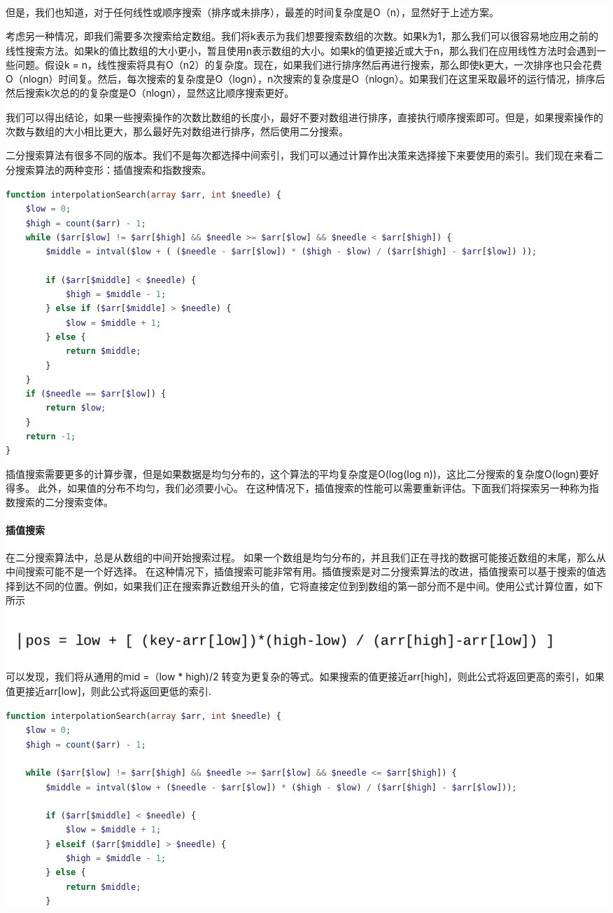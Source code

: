 但是，我们也知道，对于任何线性或顺序搜索（排序或未排序），最差的时间复杂度是O（n），显然好于上述方案。

考虑另一种情况，即我们需要多次搜索给定数组。我们将k表示为我们想要搜索数组的次数。如果k为1，那么我们可以很容易地应用之前的线性搜索方法。如果k的值比数组的大小更小，暂且使用n表示数组的大小。如果k的值更接近或大于n，那么我们在应用线性方法时会遇到一些问题。假设k = n，线性搜索将具有O（n2）的复杂度。现在，如果我们进行排序然后再进行搜索，那么即使k更大，一次排序也只会花费O（nlogn）时间复。然后，每次搜索的复杂度是O（logn），n次搜索的复杂度是O（nlogn）。如果我们在这里采取最坏的运行情况，排序后然后搜索k次总的的复杂度是O（nlogn），显然这比顺序搜索更好。

我们可以得出结论，如果一些搜索操作的次数比数组的长度小，最好不要对数组进行排序，直接执行顺序搜索即可。但是，如果搜索操作的次数与数组的大小相比更大，那么最好先对数组进行排序，然后使用二分搜索。

二分搜索算法有很多不同的版本。我们不是每次都选择中间索引，我们可以通过计算作出决策来选择接下来要使用的索引。我们现在来看二分搜索算法的两种变形：插值搜索和指数搜索。





```php
function interpolationSearch(array $arr, int $needle) {
    $low = 0;
    $high = count($arr) - 1;
    while ($arr[$low] != $arr[$high] && $needle >= $arr[$low] && $needle < $arr[$high]) {
        $middle = intval($low + ( ($needle - $arr[$low]) * ($high - $low) / ($arr[$high] - $arr[$low]) ));
        
        if ($arr[$middle] < $needle) {
            $high = $middle - 1;
        } else if ($arr[$middle] > $needle) {
            $low = $middle + 1;
        } else {
            return $middle;
        }
    }
    if ($needle == $arr[$low]) {
        return $low;
    }
    return -1;
}
```

插值搜索需要更多的计算步骤，但是如果数据是均匀分布的，这个算法的平均复杂度是O(log(log n))，这比二分搜索的复杂度O(logn)要好得多。 此外，如果值的分布不均匀，我们必须要小心。 在这种情况下，插值搜索的性能可以需要重新评估。下面我们将探索另一种称为指数搜索的二分搜索变体。

#### 插值搜索

在二分搜索算法中，总是从数组的中间开始搜索过程。 如果一个数组是均匀分布的，并且我们正在寻找的数据可能接近数组的末尾，那么从中间搜索可能不是一个好选择。 在这种情况下，插值搜索可能非常有用。插值搜索是对二分搜索算法的改进，插值搜索可以基于搜索的值选择到达不同的位置。例如，如果我们正在搜索靠近数组开头的值，它将直接定位到到数组的第一部分而不是中间。使用公式计算位置，如下所示

![img](algorithm.assets/v2-12264ce182c300fbcfa115e617bb186a_720w.png)

可以发现，我们将从通用的mid =（low * high)/2 转变为更复杂的等式。如果搜索的值更接近arr[high]，则此公式将返回更高的索引，如果值更接近arr[low]，则此公式将返回更低的索引.

```php
function interpolationSearch(array $arr, int $needle) {
    $low = 0;
    $high = count($arr) - 1;

    while ($arr[$low] != $arr[$high] && $needle >= $arr[$low] && $needle <= $arr[$high]) {
        $middle = intval($low + ($needle - $arr[$low]) * ($high - $low) / ($arr[$high] - $arr[$low]));

        if ($arr[$middle] < $needle) {
            $low = $middle + 1;
        } elseif ($arr[$middle] > $needle) {
            $high = $middle - 1;
        } else {
            return $middle;
        }
```